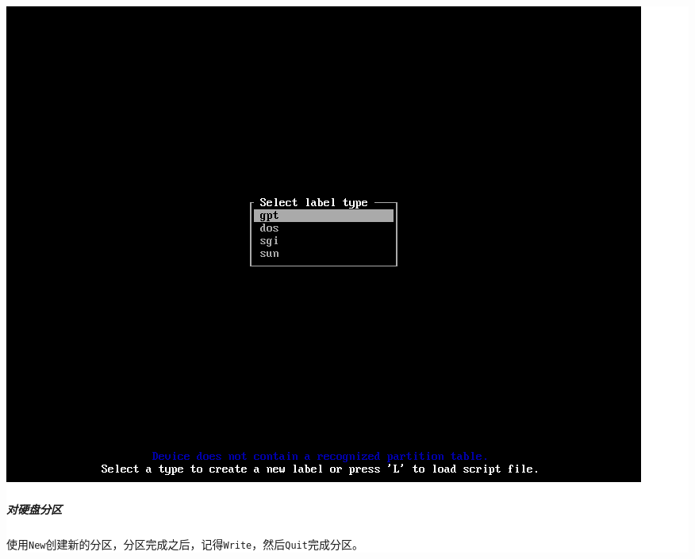 ![partition-label](picture/partition-label.png)

##### 对硬盘分区

使用`New`创建新的分区，分区完成之后，记得`Write`，然后`Quit`完成分区。
